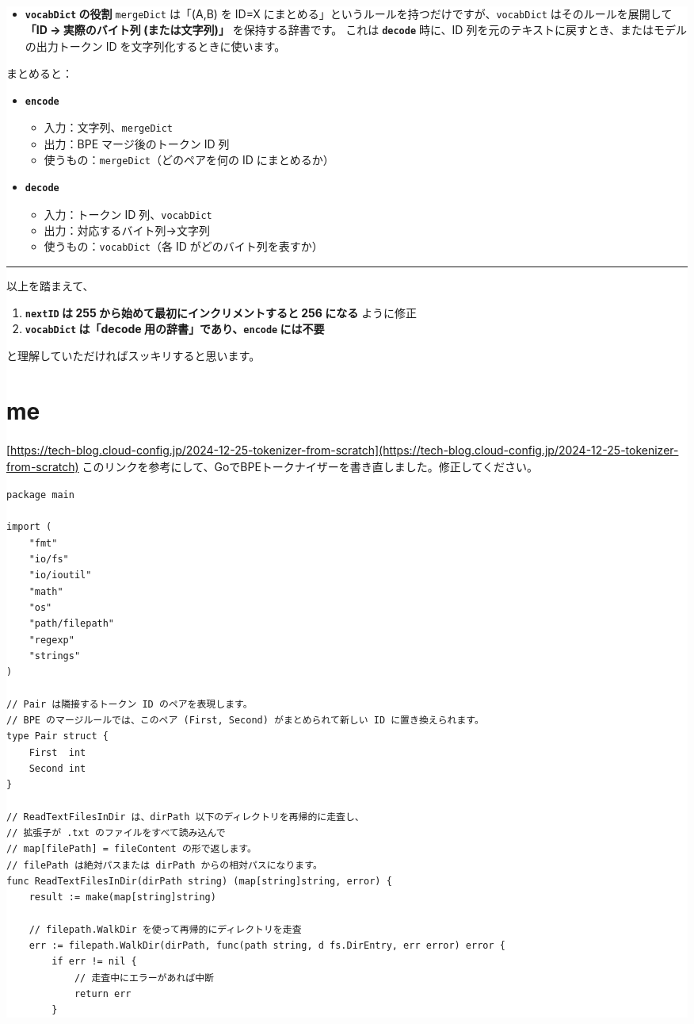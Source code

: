* **`vocabDict` の役割**
  `mergeDict` は「(A,B) を ID=X にまとめる」というルールを持つだけですが、`vocabDict` はそのルールを展開して **「ID → 実際のバイト列 (または文字列)」** を保持する辞書です。
  これは **`decode`** 時に、ID 列を元のテキストに戻すとき、またはモデルの出力トークン ID を文字列化するときに使います。

まとめると：

* **`encode`**

  * 入力：文字列、`mergeDict`
  * 出力：BPE マージ後のトークン ID 列
  * 使うもの：`mergeDict`（どのペアを何の ID にまとめるか）

* **`decode`**

  * 入力：トークン ID 列、`vocabDict`
  * 出力：対応するバイト列→文字列
  * 使うもの：`vocabDict`（各 ID がどのバイト列を表すか）

---

以上を踏まえて、

1. **`nextID` は 255 から始めて最初にインクリメントすると 256 になる** ように修正
2. **`vocabDict` は「decode 用の辞書」であり、`encode` には不要**

と理解していただければスッキリすると思います。

# me
[https://tech-blog.cloud-config.jp/2024-12-25-tokenizer-from-scratch](https://tech-blog.cloud-config.jp/2024-12-25-tokenizer-from-scratch)
このリンクを参考にして、GoでBPEトークナイザーを書き直しました。修正してください。

```
package main

import (
	"fmt"
	"io/fs"
	"io/ioutil"
	"math"
	"os"
	"path/filepath"
	"regexp"
	"strings"
)

// Pair は隣接するトークン ID のペアを表現します。
// BPE のマージルールでは、このペア (First, Second) がまとめられて新しい ID に置き換えられます。
type Pair struct {
	First  int
	Second int
}

// ReadTextFilesInDir は、dirPath 以下のディレクトリを再帰的に走査し、
// 拡張子が .txt のファイルをすべて読み込んで
// map[filePath] = fileContent の形で返します。
// filePath は絶対パスまたは dirPath からの相対パスになります。
func ReadTextFilesInDir(dirPath string) (map[string]string, error) {
	result := make(map[string]string)

	// filepath.WalkDir を使って再帰的にディレクトリを走査
	err := filepath.WalkDir(dirPath, func(path string, d fs.DirEntry, err error) error {
		if err != nil {
			// 走査中にエラーがあれば中断
			return err
		}
```